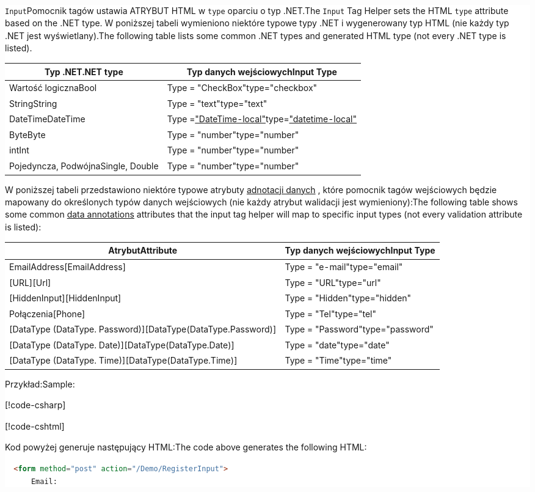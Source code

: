 <span data-ttu-id="788b3-181">`Input`Pomocnik tagów ustawia ATRYBUT HTML w `type` oparciu o typ .NET.</span><span class="sxs-lookup"><span data-stu-id="788b3-181">The `Input` Tag Helper sets the HTML `type` attribute based on the .NET type.</span></span> <span data-ttu-id="788b3-182">W poniższej tabeli wymieniono niektóre typowe typy .NET i wygenerowany typ HTML (nie każdy typ .NET jest wyświetlany).</span><span class="sxs-lookup"><span data-stu-id="788b3-182">The following table lists some common .NET types and generated HTML type (not every .NET type is listed).</span></span>

|<span data-ttu-id="788b3-183">Typ .NET</span><span class="sxs-lookup"><span data-stu-id="788b3-183">.NET type</span></span>|<span data-ttu-id="788b3-184">Typ danych wejściowych</span><span class="sxs-lookup"><span data-stu-id="788b3-184">Input Type</span></span>|
|---|---|
|<span data-ttu-id="788b3-185">Wartość logiczna</span><span class="sxs-lookup"><span data-stu-id="788b3-185">Bool</span></span>|<span data-ttu-id="788b3-186">Type = "CheckBox"</span><span class="sxs-lookup"><span data-stu-id="788b3-186">type="checkbox"</span></span>|
|<span data-ttu-id="788b3-187">String</span><span class="sxs-lookup"><span data-stu-id="788b3-187">String</span></span>|<span data-ttu-id="788b3-188">Type = "text"</span><span class="sxs-lookup"><span data-stu-id="788b3-188">type="text"</span></span>|
|<span data-ttu-id="788b3-189">DateTime</span><span class="sxs-lookup"><span data-stu-id="788b3-189">DateTime</span></span>|<span data-ttu-id="788b3-190">Type =["DateTime-local"](https://developer.mozilla.org/docs/Web/HTML/Element/input/datetime-local)</span><span class="sxs-lookup"><span data-stu-id="788b3-190">type=["datetime-local"](https://developer.mozilla.org/docs/Web/HTML/Element/input/datetime-local)</span></span>|
|<span data-ttu-id="788b3-191">Byte</span><span class="sxs-lookup"><span data-stu-id="788b3-191">Byte</span></span>|<span data-ttu-id="788b3-192">Type = "number"</span><span class="sxs-lookup"><span data-stu-id="788b3-192">type="number"</span></span>|
|<span data-ttu-id="788b3-193">int</span><span class="sxs-lookup"><span data-stu-id="788b3-193">Int</span></span>|<span data-ttu-id="788b3-194">Type = "number"</span><span class="sxs-lookup"><span data-stu-id="788b3-194">type="number"</span></span>|
|<span data-ttu-id="788b3-195">Pojedyncza, Podwójna</span><span class="sxs-lookup"><span data-stu-id="788b3-195">Single, Double</span></span>|<span data-ttu-id="788b3-196">Type = "number"</span><span class="sxs-lookup"><span data-stu-id="788b3-196">type="number"</span></span>|

<span data-ttu-id="788b3-197">W poniższej tabeli przedstawiono niektóre typowe atrybuty [adnotacji danych](/dotnet/api/microsoft.aspnetcore.mvc.dataannotations.iattributeadapter) , które pomocnik tagów wejściowych będzie mapowany do określonych typów danych wejściowych (nie każdy atrybut walidacji jest wymieniony):</span><span class="sxs-lookup"><span data-stu-id="788b3-197">The following table shows some common [data annotations](/dotnet/api/microsoft.aspnetcore.mvc.dataannotations.iattributeadapter) attributes that the input tag helper will map to specific input types (not every validation attribute is listed):</span></span>

|<span data-ttu-id="788b3-198">Atrybut</span><span class="sxs-lookup"><span data-stu-id="788b3-198">Attribute</span></span>|<span data-ttu-id="788b3-199">Typ danych wejściowych</span><span class="sxs-lookup"><span data-stu-id="788b3-199">Input Type</span></span>|
|---|---|
|<span data-ttu-id="788b3-200">EmailAddress</span><span class="sxs-lookup"><span data-stu-id="788b3-200">[EmailAddress]</span></span>|<span data-ttu-id="788b3-201">Type = "e-mail"</span><span class="sxs-lookup"><span data-stu-id="788b3-201">type="email"</span></span>|
|<span data-ttu-id="788b3-202">[URL]</span><span class="sxs-lookup"><span data-stu-id="788b3-202">[Url]</span></span>|<span data-ttu-id="788b3-203">Type = "URL"</span><span class="sxs-lookup"><span data-stu-id="788b3-203">type="url"</span></span>|
|<span data-ttu-id="788b3-204">[HiddenInput]</span><span class="sxs-lookup"><span data-stu-id="788b3-204">[HiddenInput]</span></span>|<span data-ttu-id="788b3-205">Type = "Hidden"</span><span class="sxs-lookup"><span data-stu-id="788b3-205">type="hidden"</span></span>|
|<span data-ttu-id="788b3-206">Połączenia</span><span class="sxs-lookup"><span data-stu-id="788b3-206">[Phone]</span></span>|<span data-ttu-id="788b3-207">Type = "Tel"</span><span class="sxs-lookup"><span data-stu-id="788b3-207">type="tel"</span></span>|
|<span data-ttu-id="788b3-208">[DataType (DataType. Password)]</span><span class="sxs-lookup"><span data-stu-id="788b3-208">[DataType(DataType.Password)]</span></span>|<span data-ttu-id="788b3-209">Type = "Password"</span><span class="sxs-lookup"><span data-stu-id="788b3-209">type="password"</span></span>|
|<span data-ttu-id="788b3-210">[DataType (DataType. Date)]</span><span class="sxs-lookup"><span data-stu-id="788b3-210">[DataType(DataType.Date)]</span></span>|<span data-ttu-id="788b3-211">Type = "date"</span><span class="sxs-lookup"><span data-stu-id="788b3-211">type="date"</span></span>|
|<span data-ttu-id="788b3-212">[DataType (DataType. Time)]</span><span class="sxs-lookup"><span data-stu-id="788b3-212">[DataType(DataType.Time)]</span></span>|<span data-ttu-id="788b3-213">Type = "Time"</span><span class="sxs-lookup"><span data-stu-id="788b3-213">type="time"</span></span>|

<span data-ttu-id="788b3-214">Przykład:</span><span class="sxs-lookup"><span data-stu-id="788b3-214">Sample:</span></span>

[!code-csharp[](working-with-forms/sample/final/ViewModels/RegisterViewModel.cs)]

[!code-cshtml[](working-with-forms/sample/final/Views/Demo/RegisterInput.cshtml)]

<span data-ttu-id="788b3-215">Kod powyżej generuje następujący HTML:</span><span class="sxs-lookup"><span data-stu-id="788b3-215">The code above generates the following HTML:</span></span>

```html
  <form method="post" action="/Demo/RegisterInput">
      Email:
```